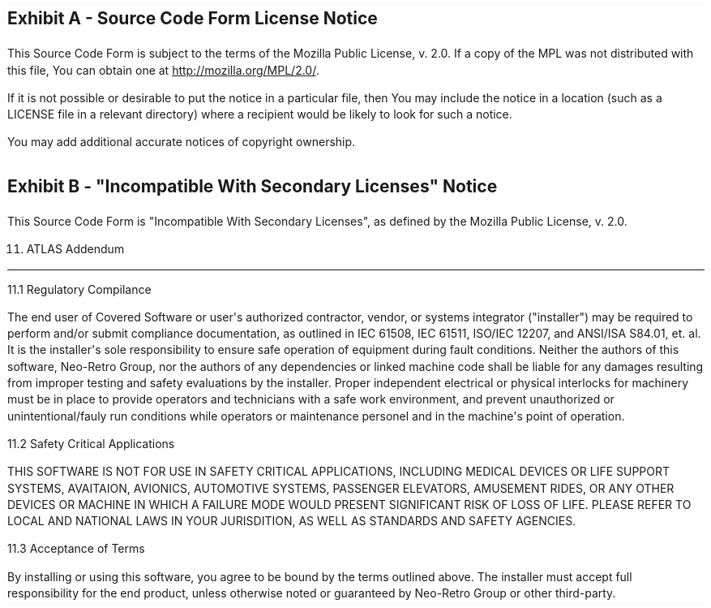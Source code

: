 Exhibit A - Source Code Form License Notice
-------------------------------------------
 
  This Source Code Form is subject to the terms of the Mozilla Public
  License, v. 2.0. If a copy of the MPL was not distributed with this
  file, You can obtain one at http://mozilla.org/MPL/2.0/.
 
If it is not possible or desirable to put the notice in a particular
file, then You may include the notice in a location (such as a LICENSE
file in a relevant directory) where a recipient would be likely to look
for such a notice.
 
You may add additional accurate notices of copyright ownership.
 
Exhibit B - "Incompatible With Secondary Licenses" Notice
---------------------------------------------------------
 
  This Source Code Form is "Incompatible With Secondary Licenses", as
  defined by the Mozilla Public License, v. 2.0.

11. ATLAS Addendum
------------------

11.1 Regulatory Compilance

The end user of Covered Software or user's authorized contractor, vendor, or systems integrator ("installer") may be required to perform and/or submit compliance documentation, as outlined in IEC 61508, IEC 61511, ISO/IEC 12207, and ANSI/ISA S84.01, et. al. It is the installer's sole responsibility to ensure safe operation of equipment during fault conditions. Neither the authors of this software, Neo-Retro Group, nor the authors of any dependencies or linked machine code shall be liable for any damages resulting from improper testing and safety evaluations by the installer. Proper independent electrical or physical interlocks for machinery must be in place to provide operators and technicians with a safe work environment, and prevent unauthorized or unintentional/fauly run conditions while operators or maintenance personel and in the machine's point of operation.

11.2 Safety Critical Applications

THIS SOFTWARE IS NOT FOR USE IN SAFETY CRITICAL APPLICATIONS, INCLUDING MEDICAL DEVICES OR LIFE SUPPORT SYSTEMS, AVAITAION, AVIONICS, AUTOMOTIVE SYSTEMS, PASSENGER ELEVATORS, AMUSEMENT RIDES, OR ANY OTHER DEVICES OR MACHINE IN WHICH A FAILURE MODE WOULD PRESENT SIGNIFICANT RISK OF LOSS OF LIFE. PLEASE REFER TO LOCAL AND NATIONAL LAWS IN YOUR JURISDITION, AS WELL AS STANDARDS AND SAFETY AGENCIES.

11.3 Acceptance of Terms

By installing or using this software, you agree to be bound by the terms outlined above. The installer must accept full responsibility for the end product, unless otherwise noted or guaranteed by Neo-Retro Group or other third-party.